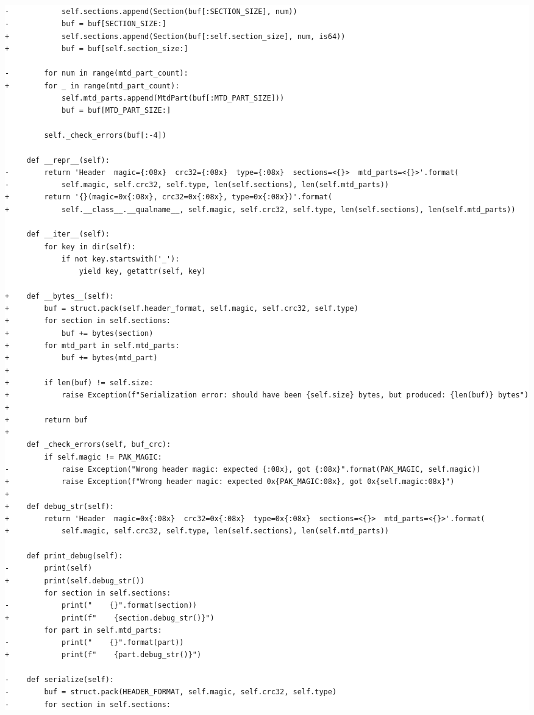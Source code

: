 ```
-            self.sections.append(Section(buf[:SECTION_SIZE], num))
-            buf = buf[SECTION_SIZE:]
+            self.sections.append(Section(buf[:self.section_size], num, is64))
+            buf = buf[self.section_size:]
 
-        for num in range(mtd_part_count):
+        for _ in range(mtd_part_count):
             self.mtd_parts.append(MtdPart(buf[:MTD_PART_SIZE]))
             buf = buf[MTD_PART_SIZE:]
 
         self._check_errors(buf[:-4])
 
     def __repr__(self):
-        return 'Header  magic={:08x}  crc32={:08x}  type={:08x}  sections=<{}>  mtd_parts=<{}>'.format(
-            self.magic, self.crc32, self.type, len(self.sections), len(self.mtd_parts))
+        return '{}(magic=0x{:08x}, crc32=0x{:08x}, type=0x{:08x})'.format(
+            self.__class__.__qualname__, self.magic, self.crc32, self.type, len(self.sections), len(self.mtd_parts))
 
     def __iter__(self):
         for key in dir(self):
             if not key.startswith('_'):
                 yield key, getattr(self, key)
 
+    def __bytes__(self):
+        buf = struct.pack(self.header_format, self.magic, self.crc32, self.type)
+        for section in self.sections:
+            buf += bytes(section)
+        for mtd_part in self.mtd_parts:
+            buf += bytes(mtd_part)
+
+        if len(buf) != self.size:
+            raise Exception(f"Serialization error: should have been {self.size} bytes, but produced: {len(buf)} bytes")
+
+        return buf
+
     def _check_errors(self, buf_crc):
         if self.magic != PAK_MAGIC:
-            raise Exception("Wrong header magic: expected {:08x}, got {:08x}".format(PAK_MAGIC, self.magic))
+            raise Exception(f"Wrong header magic: expected 0x{PAK_MAGIC:08x}, got 0x{self.magic:08x}")
+
+    def debug_str(self):
+        return 'Header  magic=0x{:08x}  crc32=0x{:08x}  type=0x{:08x}  sections=<{}>  mtd_parts=<{}>'.format(
+            self.magic, self.crc32, self.type, len(self.sections), len(self.mtd_parts))
 
     def print_debug(self):
-        print(self)
+        print(self.debug_str())
         for section in self.sections:
-            print("    {}".format(section))
+            print(f"    {section.debug_str()}")
         for part in self.mtd_parts:
-            print("    {}".format(part))
+            print(f"    {part.debug_str()}")
 
-    def serialize(self):
-        buf = struct.pack(HEADER_FORMAT, self.magic, self.crc32, self.type)
-        for section in self.sections:
```
